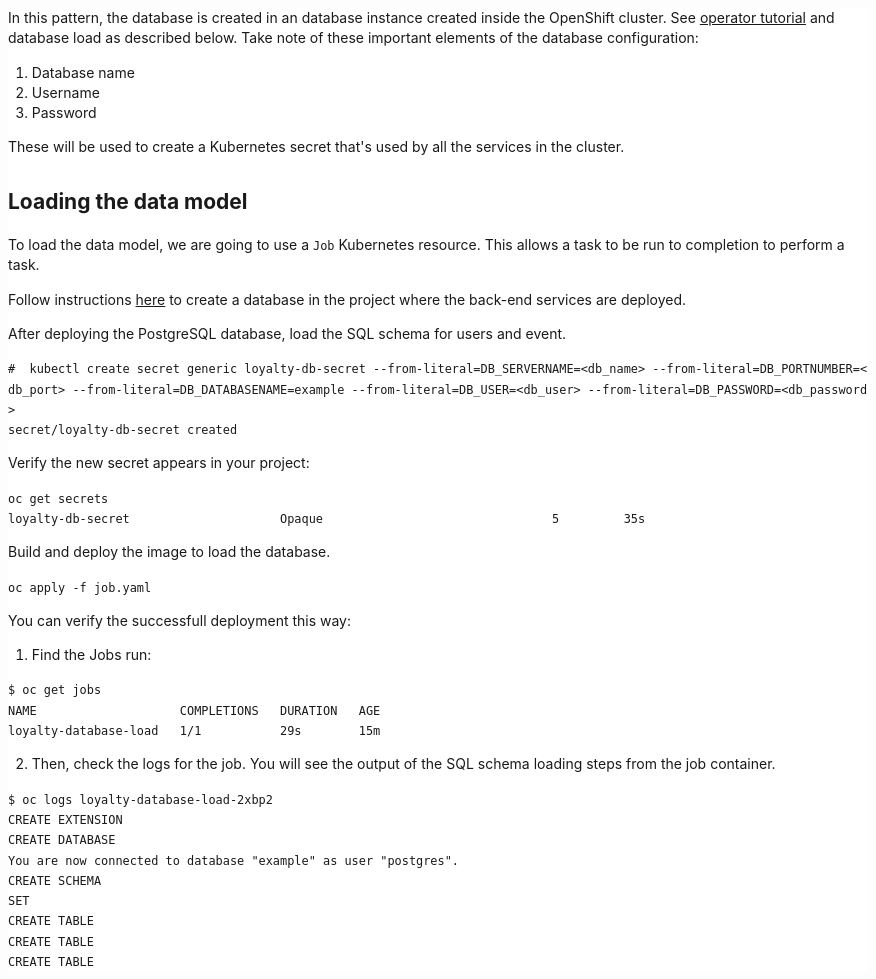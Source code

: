 In this pattern, the database is created in an database instance created inside the OpenShift cluster. See [operator tutorial](https://developer.ibm.com/tutorials/operator-hub-openshift-4-operators-ibm-cloud/) and database load as described below. Take note of these important elements of the database configuration:

1. Database name
2. Username
3. Password

These will be used to create a Kubernetes secret that's used by all the services in the cluster.

## Loading the data model

To load the data model, we are going to use a `Job` Kubernetes resource. This allows a task to
be run to completion to perform a task.

Follow instructions [here](https://developer.ibm.com/tutorials/operator-hub-openshift-4-operators-ibm-cloud/) to create a database in the
project where the back-end services are deployed.

After deploying the PostgreSQL database, load the SQL schema for users and event.

```
#  kubectl create secret generic loyalty-db-secret --from-literal=DB_SERVERNAME=<db_name> --from-literal=DB_PORTNUMBER=<db_port> --from-literal=DB_DATABASENAME=example --from-literal=DB_USER=<db_user> --from-literal=DB_PASSWORD=<db_password>
secret/loyalty-db-secret created
```

Verify the new secret appears in your project:

```
oc get secrets
loyalty-db-secret                     Opaque                                5         35s
```

Build and deploy the image to load the database.

```
oc apply -f job.yaml
```

You can verify the successfull deployment this way:

1. Find the Jobs run:

```
$ oc get jobs
NAME                    COMPLETIONS   DURATION   AGE
loyalty-database-load   1/1           29s        15m
```

2. Then, check the logs for the job. You will see the output of the
SQL schema loading steps from the job container.

```
$ oc logs loyalty-database-load-2xbp2
CREATE EXTENSION
CREATE DATABASE
You are now connected to database "example" as user "postgres".
CREATE SCHEMA
SET
CREATE TABLE
CREATE TABLE
CREATE TABLE
```
